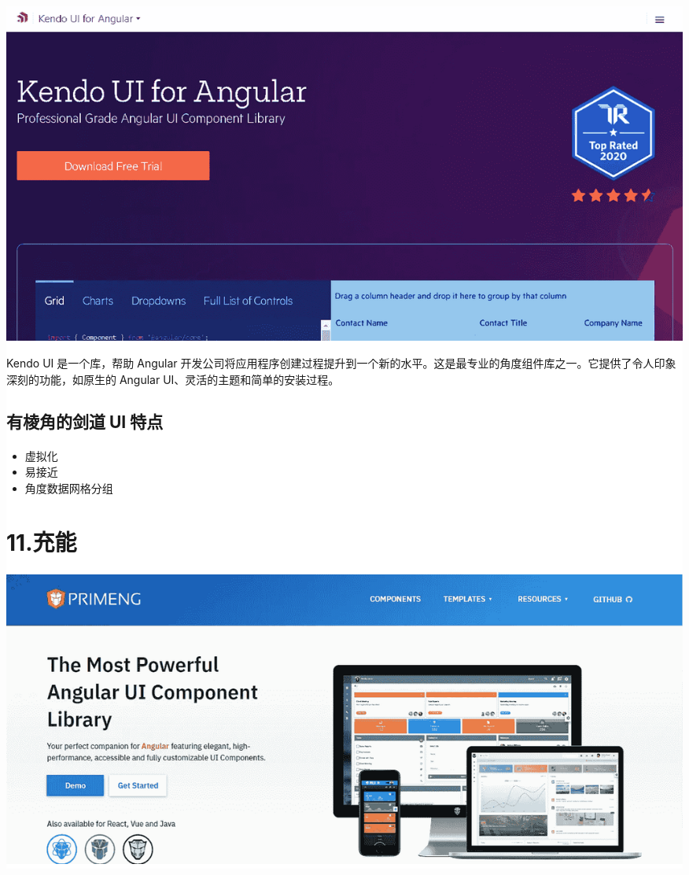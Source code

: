 ![](img/54a84a299d8ec6c852392d6907f8b57b.png)

Kendo UI 是一个库，帮助 Angular 开发公司将应用程序创建过程提升到一个新的水平。这是最专业的角度组件库之一。它提供了令人印象深刻的功能，如原生的 Angular UI、灵活的主题和简单的安装过程。

## **有棱角的剑道 UI 特点**

*   虚拟化
*   易接近
*   角度数据网格分组

# 11.**充能**

![](img/fccee26c3cc12dbc63ab5e3540df5ec1.png)
